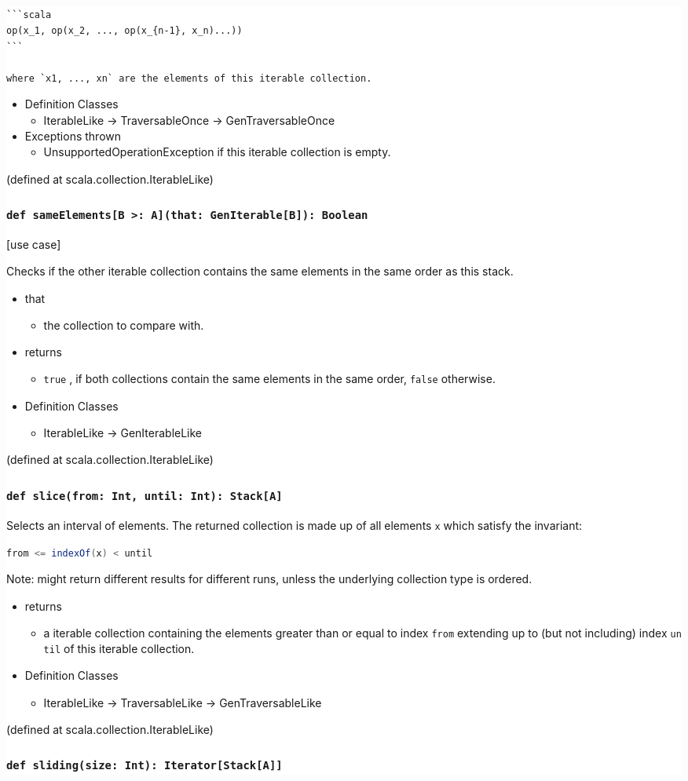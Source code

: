     ```scala
    op(x_1, op(x_2, ..., op(x_{n-1}, x_n)...))
    ```

    where `x1, ..., xn` are the elements of this iterable collection.

* Definition Classes
  * IterableLike → TraversableOnce → GenTraversableOnce
* Exceptions thrown
  * UnsupportedOperationException if this iterable collection is empty.

(defined at scala.collection.IterableLike)


### `def sameElements[B >: A](that: GenIterable[B]): Boolean`                ###

[use case]

Checks if the other iterable collection contains the same elements in the same
order as this stack.

* that
  * the collection to compare with.
* returns
  * `true` , if both collections contain the same elements in the same order,
     `false` otherwise.

* Definition Classes
  * IterableLike → GenIterableLike

(defined at scala.collection.IterableLike)


### `def slice(from: Int, until: Int): Stack[A]`                             ###

Selects an interval of elements. The returned collection is made up of all
elements `x` which satisfy the invariant:

```scala
from <= indexOf(x) < until
```

Note: might return different results for different runs, unless the underlying
collection type is ordered.

* returns
  * a iterable collection containing the elements greater than or equal to index
     `from` extending up to (but not including) index `until` of this iterable
    collection.

* Definition Classes
  * IterableLike → TraversableLike → GenTraversableLike

(defined at scala.collection.IterableLike)


### `def sliding(size: Int): Iterator[Stack[A]]`                             ###
